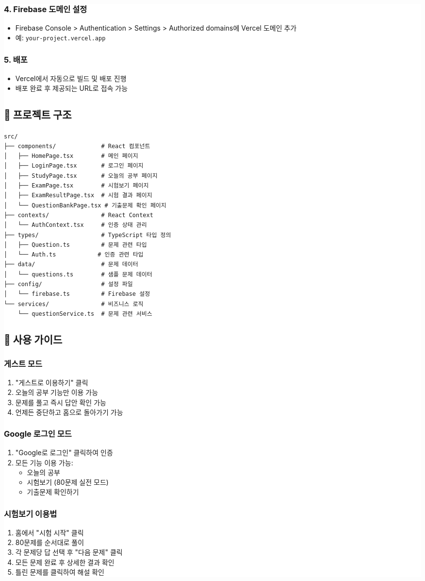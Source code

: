 ### 4. Firebase 도메인 설정
- Firebase Console > Authentication > Settings > Authorized domains에 Vercel 도메인 추가
- 예: `your-project.vercel.app`

### 5. 배포
- Vercel에서 자동으로 빌드 및 배포 진행
- 배포 완료 후 제공되는 URL로 접속 가능

## 📁 프로젝트 구조

```
src/
├── components/             # React 컴포넌트
│   ├── HomePage.tsx        # 메인 페이지
│   ├── LoginPage.tsx       # 로그인 페이지
│   ├── StudyPage.tsx       # 오늘의 공부 페이지
│   ├── ExamPage.tsx        # 시험보기 페이지
│   ├── ExamResultPage.tsx  # 시험 결과 페이지
│   └── QuestionBankPage.tsx # 기출문제 확인 페이지
├── contexts/               # React Context
│   └── AuthContext.tsx     # 인증 상태 관리
├── types/                  # TypeScript 타입 정의
│   ├── Question.ts         # 문제 관련 타입
│   └── Auth.ts            # 인증 관련 타입
├── data/                   # 문제 데이터
│   └── questions.ts        # 샘플 문제 데이터
├── config/                 # 설정 파일
│   └── firebase.ts         # Firebase 설정
└── services/               # 비즈니스 로직
    └── questionService.ts  # 문제 관련 서비스
```

## 📝 사용 가이드

### 게스트 모드
1. "게스트로 이용하기" 클릭
2. 오늘의 공부 기능만 이용 가능
3. 문제를 풀고 즉시 답안 확인 가능
4. 언제든 중단하고 홈으로 돌아가기 가능

### Google 로그인 모드
1. "Google로 로그인" 클릭하여 인증
2. 모든 기능 이용 가능:
   - 오늘의 공부
   - 시험보기 (80문제 실전 모드)
   - 기출문제 확인하기

### 시험보기 이용법
1. 홈에서 "시험 시작" 클릭
2. 80문제를 순서대로 풀이
3. 각 문제당 답 선택 후 "다음 문제" 클릭
4. 모든 문제 완료 후 상세한 결과 확인
5. 틀린 문제를 클릭하여 해설 확인
